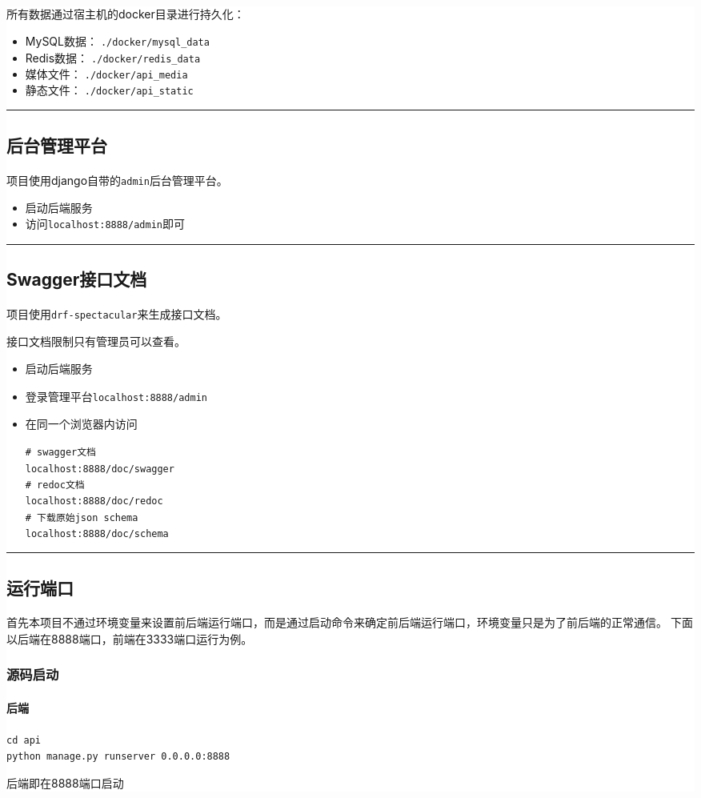 所有数据通过宿主机的docker目录进行持久化：

- MySQL数据： `./docker/mysql_data`
- Redis数据： `./docker/redis_data`
- 媒体文件： `./docker/api_media`
- 静态文件： `./docker/api_static`

---

## 后台管理平台

项目使用django自带的`admin`后台管理平台。

- 启动后端服务
- 访问`localhost:8888/admin`即可

---

## Swagger接口文档

项目使用`drf-spectacular`来生成接口文档。

接口文档限制只有管理员可以查看。

- 启动后端服务

- 登录管理平台`localhost:8888/admin`

- 在同一个浏览器内访问

  ```
  # swagger文档
  localhost:8888/doc/swagger
  # redoc文档
  localhost:8888/doc/redoc
  # 下载原始json schema
  localhost:8888/doc/schema
  ```

---

## 运行端口

首先本项目不通过环境变量来设置前后端运行端口，而是通过启动命令来确定前后端运行端口，环境变量只是为了前后端的正常通信。
下面以后端在8888端口，前端在3333端口运行为例。

### 源码启动

#### 后端

```
cd api
python manage.py runserver 0.0.0.0:8888
```

后端即在8888端口启动
